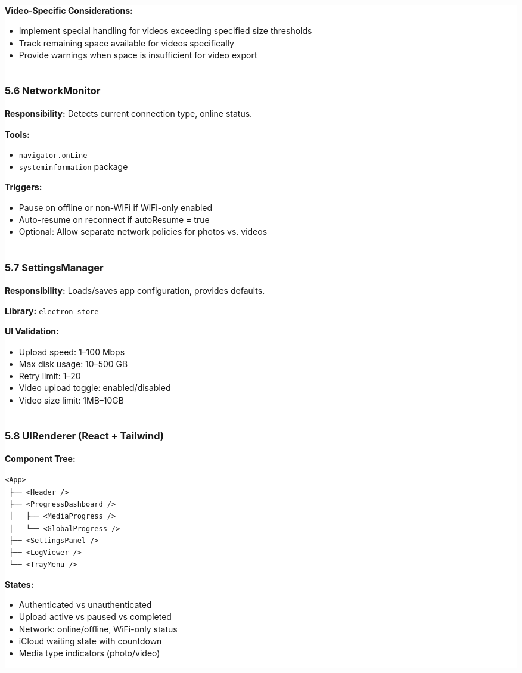 **Video-Specific Considerations:**
- Implement special handling for videos exceeding specified size thresholds
- Track remaining space available for videos specifically
- Provide warnings when space is insufficient for video export

---

### 5.6 NetworkMonitor
**Responsibility:** Detects current connection type, online status.

**Tools:**
- `navigator.onLine`
- `systeminformation` package

**Triggers:**
- Pause on offline or non-WiFi if WiFi-only enabled
- Auto-resume on reconnect if autoResume = true
- Optional: Allow separate network policies for photos vs. videos

---

### 5.7 SettingsManager
**Responsibility:** Loads/saves app configuration, provides defaults.

**Library:** `electron-store`

**UI Validation:**
- Upload speed: 1–100 Mbps
- Max disk usage: 10–500 GB
- Retry limit: 1–20
- Video upload toggle: enabled/disabled
- Video size limit: 1MB–10GB

---

### 5.8 UIRenderer (React + Tailwind)
**Component Tree:**
```
<App>
 ├── <Header />
 ├── <ProgressDashboard />
 │   ├── <MediaProgress />
 │   └── <GlobalProgress />
 ├── <SettingsPanel />
 ├── <LogViewer />
 └── <TrayMenu />
```

**States:**
- Authenticated vs unauthenticated
- Upload active vs paused vs completed
- Network: online/offline, WiFi-only status
- iCloud waiting state with countdown
- Media type indicators (photo/video)

---